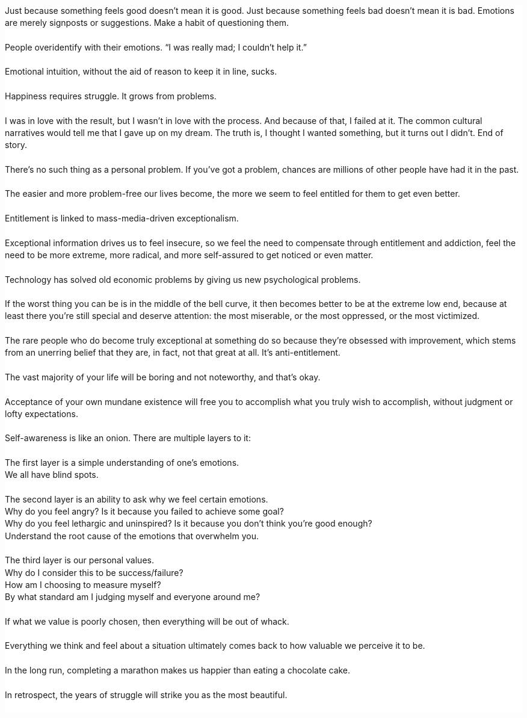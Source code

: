 Just because something feels good doesn’t mean it is good. Just because something feels bad doesn’t mean it is bad. Emotions are merely signposts or suggestions. Make a habit of questioning them.<br>
<br>
People overidentify with their emotions.  “I was really mad; I couldn’t help it.”<br>
<br>
Emotional intuition, without the aid of reason to keep it in line, sucks.<br>
<br>
Happiness requires struggle. It grows from problems.<br>
<br>
I was in love with the result, but I wasn’t in love with the process. And because of that, I failed at it. The common cultural narratives would tell me that I gave up on my dream. The truth is, I thought I wanted something, but it turns out I didn’t. End of story.<br>
<br>
There’s no such thing as a personal problem. If you’ve got a problem, chances are millions of other people have had it in the past.<br>
<br>
The easier and more problem-free our lives become, the more we seem to feel entitled for them to get even better.<br>
<br>
Entitlement is linked to mass-media-driven exceptionalism.<br>
<br>
Exceptional information drives us to feel insecure, so we feel the need to compensate through entitlement and addiction, feel the need to be more extreme, more radical, and more self-assured to get noticed or even matter.<br>
<br>
Technology has solved old economic problems by giving us new psychological problems.<br>
<br>
If the worst thing you can be is in the middle of the bell curve, it then becomes better to be at the extreme low end, because at least there you’re still special and deserve attention: the most miserable, or the most oppressed, or the most victimized.<br>
<br>
The rare people who do become truly exceptional at something do so because they’re obsessed with improvement, which stems from an unerring belief that they are, in fact, not that great at all. It’s anti-entitlement.<br>
<br>
The vast majority of your life will be boring and not noteworthy, and that’s okay.<br>
<br>
Acceptance of your own mundane existence will free you to accomplish what you truly wish to accomplish, without judgment or lofty expectations.<br>
<br>
Self-awareness is like an onion. There are multiple layers to it:<br>
<br>
The first layer is a simple understanding of one’s emotions.<br>
	We all have blind spots.<br>
<br>
The second layer is an ability to ask why we feel certain emotions.<br>
	Why do you feel angry? Is it because you failed to achieve some goal?<br>
	Why do you feel lethargic and uninspired? Is it because you don’t think you’re good enough? <br>
	Understand the root cause of the emotions that overwhelm you.<br>
<br>
The third layer is our personal values.<br>
	Why do I consider this to be success/failure?<br>
	How am I choosing to measure myself?<br>
	By what standard am I judging myself and everyone around me?<br>
<br>
If what we value is poorly chosen, then everything will be out of whack.<br>
<br>
Everything we think and feel about a situation ultimately comes back to how valuable we perceive it to be.<br>
<br>
In the long run, completing a marathon makes us happier than eating a chocolate cake.<br>
<br>
In retrospect, the years of struggle will strike you as the most beautiful.<br>
<br>